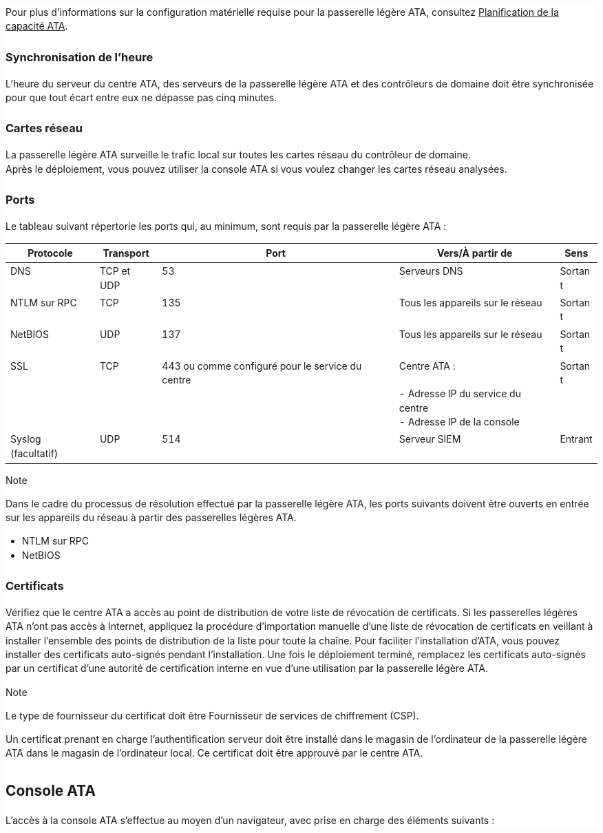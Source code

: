 Pour plus d’informations sur la configuration matérielle requise pour la passerelle légère ATA, consultez [Planification de la capacité ATA](ata-capacity-planning.md).

### Synchronisation de l’heure
L’heure du serveur du centre ATA, des serveurs de la passerelle légère ATA et des contrôleurs de domaine doit être synchronisée pour que tout écart entre eux ne dépasse pas cinq minutes.
### Cartes réseau
La passerelle légère ATA surveille le trafic local sur toutes les cartes réseau du contrôleur de domaine. <br>
Après le déploiement, vous pouvez utiliser la console ATA si vous voulez changer les cartes réseau analysées.

### Ports
Le tableau suivant répertorie les ports qui, au minimum, sont requis par la passerelle légère ATA :

|Protocole|Transport|Port|Vers/À partir de|Sens|
|------------|-------------|--------|-----------|-------------|
|DNS|TCP et UDP|53|Serveurs DNS|Sortant|
|NTLM sur RPC|TCP|135|Tous les appareils sur le réseau|Sortant|
|NetBIOS|UDP|137|Tous les appareils sur le réseau|Sortant|
|SSL|TCP|443 ou comme configuré pour le service du centre|Centre ATA :<br /><br />- Adresse IP du service du centre<br />-   Adresse IP de la console|Sortant|
|Syslog (facultatif)|UDP|514|Serveur SIEM|Entrant|

> [!NOTE]
> Dans le cadre du processus de résolution effectué par la passerelle légère ATA, les ports suivants doivent être ouverts en entrée sur les appareils du réseau à partir des passerelles légères ATA.
>
> -   NTLM sur RPC
> -   NetBIOS

### Certificats
Vérifiez que le centre ATA a accès au point de distribution de votre liste de révocation de certificats. Si les passerelles légères ATA n’ont pas accès à Internet, appliquez la procédure d’importation manuelle d’une liste de révocation de certificats en veillant à installer l’ensemble des points de distribution de la liste pour toute la chaîne.
Pour faciliter l’installation d’ATA, vous pouvez installer des certificats auto-signés pendant l’installation. Une fois le déploiement terminé, remplacez les certificats auto-signés par un certificat d’une autorité de certification interne en vue d’une utilisation par la passerelle légère ATA.
> [!NOTE]
> Le type de fournisseur du certificat doit être Fournisseur de services de chiffrement (CSP).

Un certificat prenant en charge l’authentification serveur doit être installé dans le magasin de l’ordinateur de la passerelle légère ATA dans le magasin de l’ordinateur local. Ce certificat doit être approuvé par le centre ATA.

## Console ATA
L’accès à la console ATA s’effectue au moyen d’un navigateur, avec prise en charge des éléments suivants :
